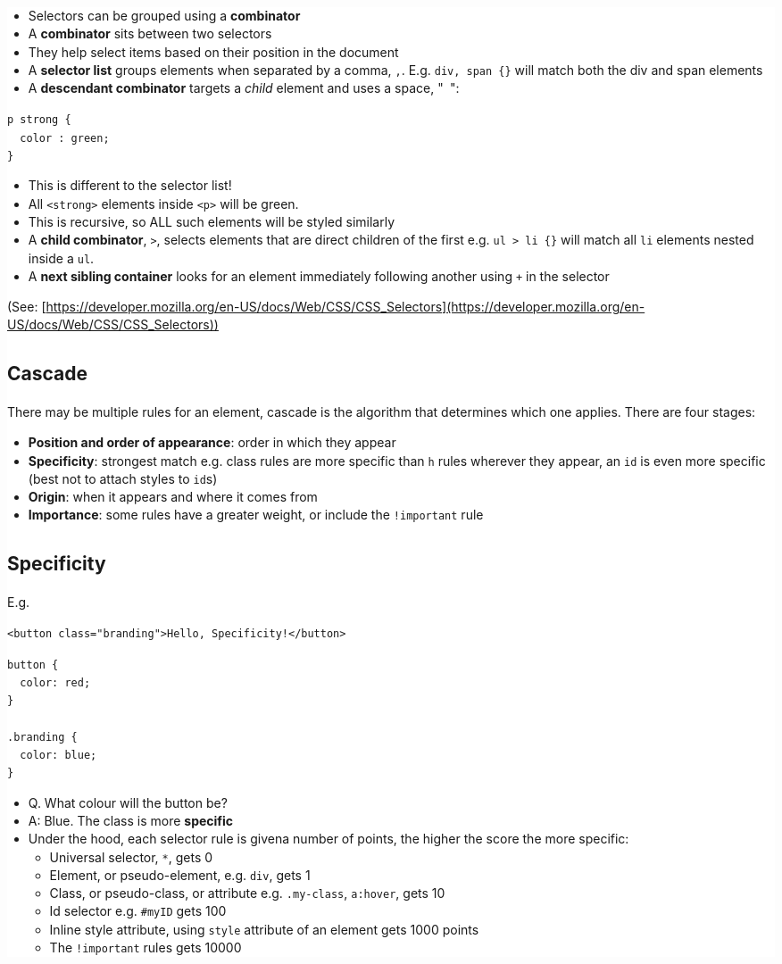 - Selectors can be grouped using a __combinator__
- A __combinator__ sits between two selectors
- They help select items based on their position in the document
- A __selector list__ groups elements when separated by a comma, ```,```.  E.g. ```div, span {}``` will match both the div and span elements
- A __descendant combinator__ targets a _child_ element and uses a space, "``` ```":

~~~~~{css}
p strong {
  color : green;
}
~~~~~

- This is different to the selector list!
- All ```<strong>``` elements inside ```<p>``` will be green.
- This is recursive, so ALL such elements will be styled similarly
- A __child combinator__, ```>```, selects elements that are direct children of the first e.g. ```ul > li {}``` will match all ```li``` elements nested inside a ```ul```.
- A __next sibling container__ looks for an element immediately following another using ```+``` in the selector

(See: [https://developer.mozilla.org/en-US/docs/Web/CSS/CSS_Selectors](https://developer.mozilla.org/en-US/docs/Web/CSS/CSS_Selectors))

## Cascade

There may be multiple rules for an element, cascade is the algorithm that determines which one applies.  There are four stages:

- __Position and order of appearance__: order in which they appear
- __Specificity__: strongest match e.g. class rules are more specific than ```h``` rules wherever they appear, an ```id``` is even more specific (best not to attach styles to ```id```s)
- __Origin__: when it appears and where it comes from
- __Importance__: some rules have a greater weight, or include the ```!important``` rule

## Specificity

E.g.

~~~~~{html}
<button class="branding">Hello, Specificity!</button>
~~~~~

~~~~~{css}
button {
  color: red;
}

.branding {
  color: blue;
}
~~~~~

- Q. What colour will the button be?
- A: Blue.  The class is more __specific__
- Under the hood, each selector rule is givena number of points, the higher the score the more specific:
  - Universal selector, ```*```, gets $0$
  - Element, or pseudo-element, e.g. ```div```, gets $1$
  - Class, or pseudo-class, or attribute e.g. ```.my-class```, ```a:hover```, gets $10$
  - Id selector e.g. ```#myID``` gets $100$
  - Inline style attribute, using ```style``` attribute of an element gets $1000$ points
  - The ```!important``` rules gets $10000$

